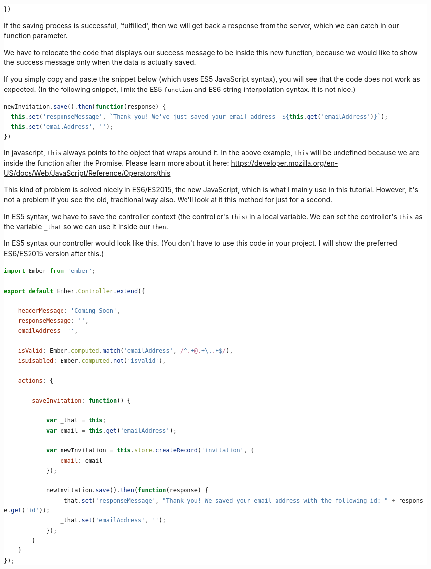 ``` javascript
})
```

If the saving process is successful, 'fulfilled', then we will get back a response from the server, which we can catch in our function parameter.

We have to relocate the code that displays our success message to be inside this new function, because we would like to show the success message only when the data is actually saved.

If you simply copy and paste the snippet below (which uses ES5 JavaScript syntax), you will see that the code does not work as expected. (In the following snippet, I mix the ES5 `function` and ES6 string interpolation syntax. It is not nice.)

``` javascript
newInvitation.save().then(function(response) {
  this.set('responseMessage', `Thank you! We've just saved your email address: ${this.get('emailAddress')}`);
  this.set('emailAddress', '');
})
```

In javascript, `this` always points to the object that wraps around it. In the above example, `this` will be undefined because we are inside the function after the Promise. Please learn more about it here: https://developer.mozilla.org/en-US/docs/Web/JavaScript/Reference/Operators/this

This kind of problem is solved nicely in ES6/ES2015, the new JavaScript, which is what I mainly use in this tutorial. However, it's not a problem if you see the old, traditional way also. We'll look at it this method for just for a second.

In ES5 syntax, we have to save the controller context (the controller's `this`) in a local variable. We can set the controller's `this` as the variable `_that` so we can use it inside our `then`.

In ES5 syntax our controller would look like this. (You don't have to use this code in your project. I will show the preferred ES6/ES2015 version after this.)

``` javascript
import Ember from 'ember';

export default Ember.Controller.extend({

    headerMessage: 'Coming Soon',
    responseMessage: '',
    emailAddress: '',

    isValid: Ember.computed.match('emailAddress', /^.+@.+\..+$/),
    isDisabled: Ember.computed.not('isValid'),

    actions: {
    
        saveInvitation: function() {
        
            var _that = this;
            var email = this.get('emailAddress');

            var newInvitation = this.store.createRecord('invitation', {
                email: email
            });
            
            newInvitation.save().then(function(response) {
                _that.set('responseMessage', "Thank you! We saved your email address with the following id: " + response.get('id'));
                _that.set('emailAddress', '');
            });
        }
    }
});
```
